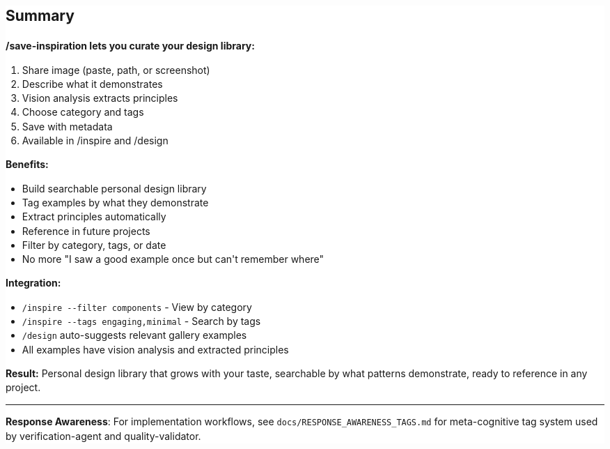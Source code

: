 
## Summary

**/save-inspiration lets you curate your design library:**

1. Share image (paste, path, or screenshot)
2. Describe what it demonstrates
3. Vision analysis extracts principles
4. Choose category and tags
5. Save with metadata
6. Available in /inspire and /design

**Benefits:**
- Build searchable personal design library
- Tag examples by what they demonstrate
- Extract principles automatically
- Reference in future projects
- Filter by category, tags, or date
- No more "I saw a good example once but can't remember where"

**Integration:**
- `/inspire --filter components` - View by category
- `/inspire --tags engaging,minimal` - Search by tags
- `/design` auto-suggests relevant gallery examples
- All examples have vision analysis and extracted principles

**Result:** Personal design library that grows with your taste, searchable by what patterns demonstrate, ready to reference in any project.

---

**Response Awareness**: For implementation workflows, see `docs/RESPONSE_AWARENESS_TAGS.md` for meta-cognitive tag system used by verification-agent and quality-validator.
